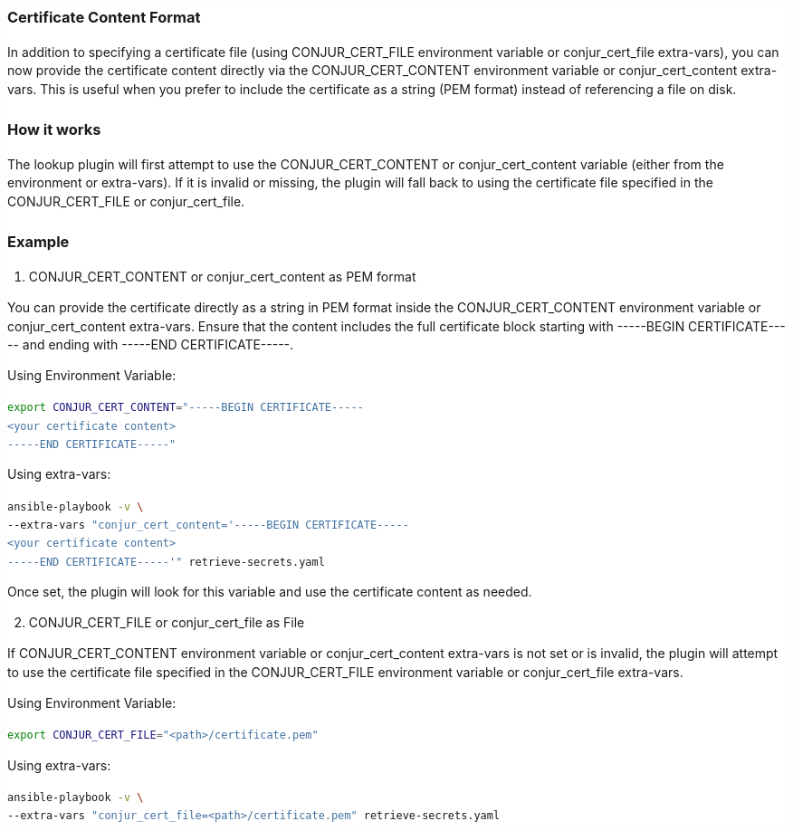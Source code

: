 ### Certificate Content Format

In addition to specifying a certificate file (using CONJUR_CERT_FILE environment variable or conjur_cert_file extra-vars), you can now provide the certificate content directly via the CONJUR_CERT_CONTENT environment variable or conjur_cert_content extra-vars. This is useful when you prefer to include the certificate as a string (PEM format) instead of referencing a file on disk.

### How it works

The lookup plugin will first attempt to use the CONJUR_CERT_CONTENT or conjur_cert_content variable (either from the environment or extra-vars). If it is invalid or missing, the plugin will fall back to using the certificate file specified in the CONJUR_CERT_FILE or conjur_cert_file.

### Example

1. CONJUR_CERT_CONTENT or conjur_cert_content as PEM format

You can provide the certificate directly as a string in PEM format inside the CONJUR_CERT_CONTENT environment variable or conjur_cert_content extra-vars. Ensure that the content includes the full certificate block starting with -----BEGIN CERTIFICATE----- and ending with -----END CERTIFICATE-----.

Using Environment Variable:

```sh
export CONJUR_CERT_CONTENT="-----BEGIN CERTIFICATE-----
<your certificate content>
-----END CERTIFICATE-----"
```

Using extra-vars:

```sh
ansible-playbook -v \
--extra-vars "conjur_cert_content='-----BEGIN CERTIFICATE-----
<your certificate content>
-----END CERTIFICATE-----'" retrieve-secrets.yaml
```

Once set, the plugin will look for this variable and use the certificate content as needed.

2. CONJUR_CERT_FILE or conjur_cert_file as File

If CONJUR_CERT_CONTENT environment variable or conjur_cert_content extra-vars is not set or is invalid, the plugin will attempt to use the certificate file specified in the CONJUR_CERT_FILE environment variable or conjur_cert_file extra-vars.

Using Environment Variable:

```sh
export CONJUR_CERT_FILE="<path>/certificate.pem"
```
Using extra-vars:

```sh
ansible-playbook -v \
--extra-vars "conjur_cert_file=<path>/certificate.pem" retrieve-secrets.yaml
```
